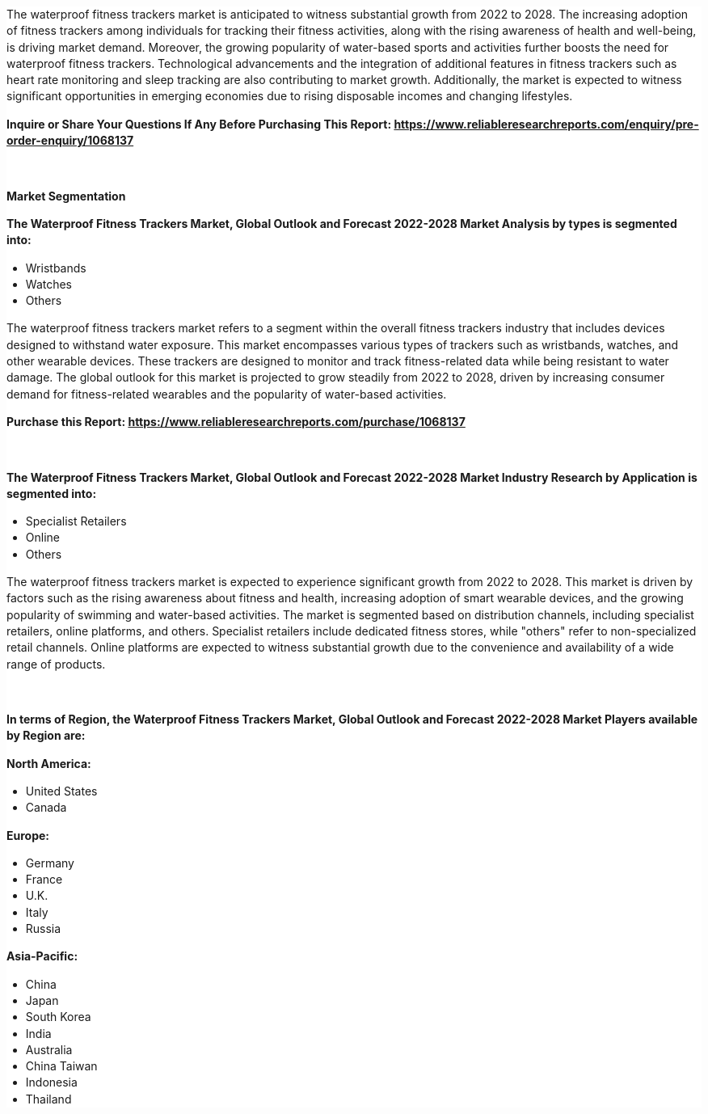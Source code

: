 <p><p>The waterproof fitness trackers market is anticipated to witness substantial growth from 2022 to 2028. The increasing adoption of fitness trackers among individuals for tracking their fitness activities, along with the rising awareness of health and well-being, is driving market demand. Moreover, the growing popularity of water-based sports and activities further boosts the need for waterproof fitness trackers. Technological advancements and the integration of additional features in fitness trackers such as heart rate monitoring and sleep tracking are also contributing to market growth. Additionally, the market is expected to witness significant opportunities in emerging economies due to rising disposable incomes and changing lifestyles.</p></p>
<p><strong>Inquire or Share Your Questions If Any Before Purchasing This Report: <a href="https://www.reliableresearchreports.com/enquiry/pre-order-enquiry/1068137">https://www.reliableresearchreports.com/enquiry/pre-order-enquiry/1068137</a></strong></p>
<p>&nbsp;</p>
<p><strong>Market Segmentation</strong></p>
<p><strong>The Waterproof Fitness Trackers Market, Global Outlook and Forecast 2022-2028 Market Analysis by types is segmented into:</strong></p>
<p><ul><li>Wristbands</li><li>Watches</li><li>Others</li></ul></p>
<p><p>The waterproof fitness trackers market refers to a segment within the overall fitness trackers industry that includes devices designed to withstand water exposure. This market encompasses various types of trackers such as wristbands, watches, and other wearable devices. These trackers are designed to monitor and track fitness-related data while being resistant to water damage. The global outlook for this market is projected to grow steadily from 2022 to 2028, driven by increasing consumer demand for fitness-related wearables and the popularity of water-based activities.</p></p>
<p><strong>Purchase this Report:&nbsp;<a href="https://www.reliableresearchreports.com/purchase/1068137">https://www.reliableresearchreports.com/purchase/1068137</a></strong></p>
<p>&nbsp;</p>
<p><strong>The Waterproof Fitness Trackers Market, Global Outlook and Forecast 2022-2028 Market Industry Research by Application is segmented into:</strong></p>
<p><ul><li>Specialist Retailers</li><li>Online</li><li>Others</li></ul></p>
<p><p>The waterproof fitness trackers market is expected to experience significant growth from 2022 to 2028. This market is driven by factors such as the rising awareness about fitness and health, increasing adoption of smart wearable devices, and the growing popularity of swimming and water-based activities. The market is segmented based on distribution channels, including specialist retailers, online platforms, and others. Specialist retailers include dedicated fitness stores, while "others" refer to non-specialized retail channels. Online platforms are expected to witness substantial growth due to the convenience and availability of a wide range of products.</p></p>
<p>&nbsp;</p>
<p><strong>In terms of Region, the Waterproof Fitness Trackers Market, Global Outlook and Forecast 2022-2028 Market Players available by Region are:</strong></p>
<p>
    <p> <strong> North America: </strong>
        <ul>
            <li>United States</li>
            <li>Canada</li>
        </ul>
        </p> 
    <p> <strong> Europe: </strong>
        <ul>
            <li>Germany</li>
            <li>France</li>
            <li>U.K.</li>
            <li>Italy</li>
            <li>Russia</li>
        </ul>
        </p> 
    <p> <strong> Asia-Pacific: </strong>
        <ul>
            <li>China</li>
            <li>Japan</li>
            <li>South Korea</li>
            <li>India</li>
            <li>Australia</li>
            <li>China Taiwan</li>
            <li>Indonesia</li>
            <li>Thailand</li>